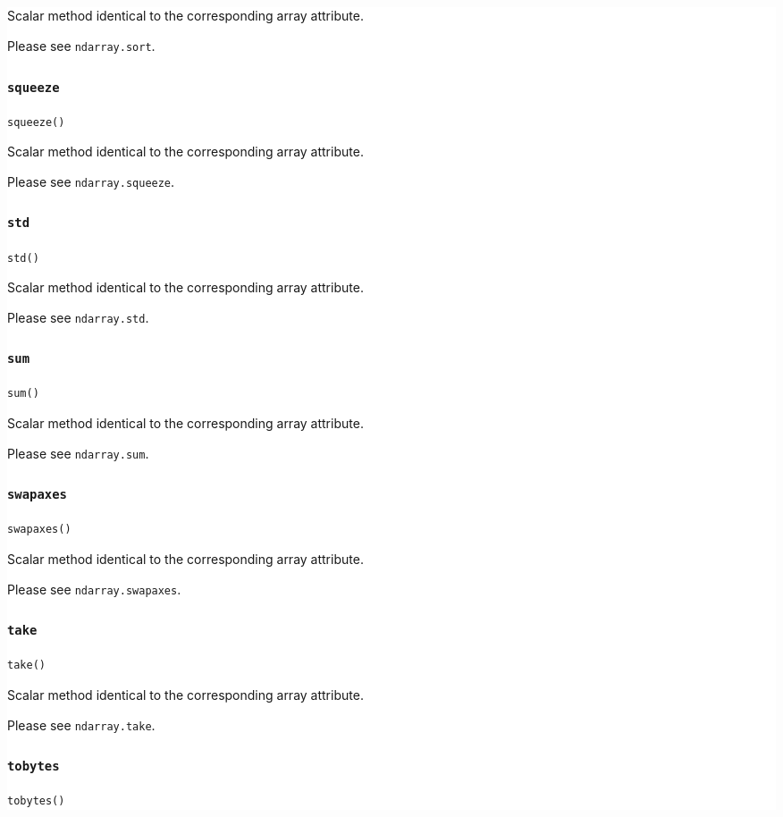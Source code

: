 Scalar method identical to the corresponding array attribute.

Please see `ndarray.sort`.

<h3 id="squeeze"><code>squeeze</code></h3>

<pre class="devsite-click-to-copy prettyprint lang-py tfo-signature-link">
<code>squeeze()
</code></pre>

Scalar method identical to the corresponding array attribute.

Please see `ndarray.squeeze`.

<h3 id="std"><code>std</code></h3>

<pre class="devsite-click-to-copy prettyprint lang-py tfo-signature-link">
<code>std()
</code></pre>

Scalar method identical to the corresponding array attribute.

Please see `ndarray.std`.

<h3 id="sum"><code>sum</code></h3>

<pre class="devsite-click-to-copy prettyprint lang-py tfo-signature-link">
<code>sum()
</code></pre>

Scalar method identical to the corresponding array attribute.

Please see `ndarray.sum`.

<h3 id="swapaxes"><code>swapaxes</code></h3>

<pre class="devsite-click-to-copy prettyprint lang-py tfo-signature-link">
<code>swapaxes()
</code></pre>

Scalar method identical to the corresponding array attribute.

Please see `ndarray.swapaxes`.

<h3 id="take"><code>take</code></h3>

<pre class="devsite-click-to-copy prettyprint lang-py tfo-signature-link">
<code>take()
</code></pre>

Scalar method identical to the corresponding array attribute.

Please see `ndarray.take`.

<h3 id="tobytes"><code>tobytes</code></h3>

<pre class="devsite-click-to-copy prettyprint lang-py tfo-signature-link">
<code>tobytes()
</code></pre>



